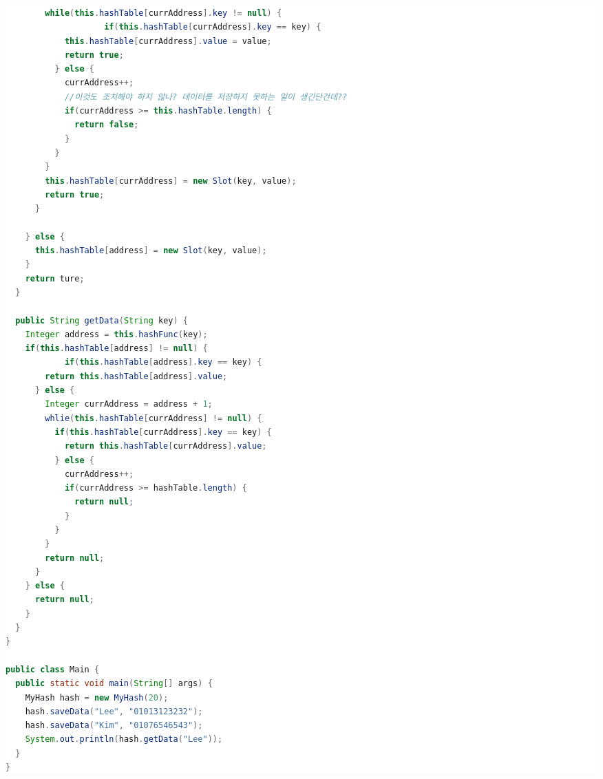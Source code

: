 ~~~java
        while(this.hashTable[currAddress].key != null) {
					if(this.hashTable[currAddress].key == key) {
            this.hashTable[currAddress].value = value;
            return true;
          } else {
            currAddress++;
            //이것도 조치해야 하지 않나? 데이터를 저장하지 못하는 일이 생긴단건데??
            if(currAddress >= this.hashTable.length) {
              return false;
            }
          }
        }
        this.hashTable[currAddress] = new Slot(key, value);
        return true;
      }
        
    } else {
      this.hashTable[address] = new Slot(key, value);
    }
    return ture;
  }
  
  public String getData(String key) {
    Integer address = this.hashFunc(key);
    if(this.hashTable[address] != null) {
			if(this.hashTable[address].key == key) {
        return this.hashTable[address].value;
      } else {
        Integer currAddress = address + 1;
        whlie(this.hashTable[currAddress] != null) {
          if(this.hashTable[currAddress].key == key) {
            return this.hashTable[currAddress].value;
          } else {
            currAddress++;
            if(currAddress >= hashTable.length) {
              return null;
            }
          }
        }
        return null;
      }
    } else {
      return null;
    }
  }
}

public class Main {
  public static void main(String[] args) {
    MyHash hash = new MyHash(20);
    hash.saveData("Lee", "01013123232");
    hash.saveData("Kim", "01076546543");
    System.out.println(hash.getData("Lee"));
  }
}
~~~
